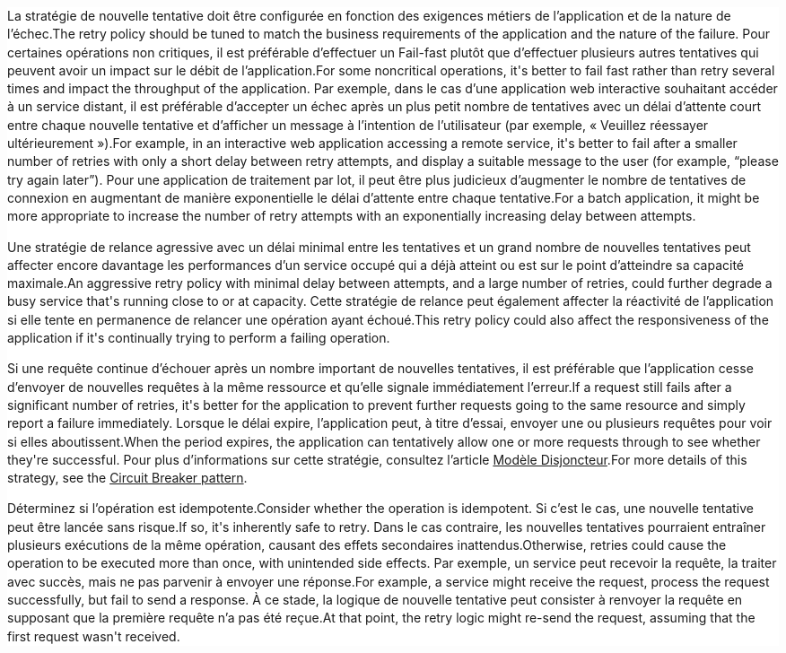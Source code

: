 <span data-ttu-id="fbd0b-148">La stratégie de nouvelle tentative doit être configurée en fonction des exigences métiers de l’application et de la nature de l’échec.</span><span class="sxs-lookup"><span data-stu-id="fbd0b-148">The retry policy should be tuned to match the business requirements of the application and the nature of the failure.</span></span> <span data-ttu-id="fbd0b-149">Pour certaines opérations non critiques, il est préférable d’effectuer un Fail-fast plutôt que d’effectuer plusieurs autres tentatives qui peuvent avoir un impact sur le débit de l’application.</span><span class="sxs-lookup"><span data-stu-id="fbd0b-149">For some noncritical operations, it's better to fail fast rather than retry several times and impact the throughput of the application.</span></span> <span data-ttu-id="fbd0b-150">Par exemple, dans le cas d’une application web interactive souhaitant accéder à un service distant, il est préférable d’accepter un échec après un plus petit nombre de tentatives avec un délai d’attente court entre chaque nouvelle tentative et d’afficher un message à l’intention de l’utilisateur (par exemple, « Veuillez réessayer ultérieurement »).</span><span class="sxs-lookup"><span data-stu-id="fbd0b-150">For example, in an interactive web application accessing a remote service, it's better to fail after a smaller number of retries with only a short delay between retry attempts, and display a suitable message to the user (for example, “please try again later”).</span></span> <span data-ttu-id="fbd0b-151">Pour une application de traitement par lot, il peut être plus judicieux d’augmenter le nombre de tentatives de connexion en augmentant de manière exponentielle le délai d’attente entre chaque tentative.</span><span class="sxs-lookup"><span data-stu-id="fbd0b-151">For a batch application, it might be more appropriate to increase the number of retry attempts with an exponentially increasing delay between attempts.</span></span>

<span data-ttu-id="fbd0b-152">Une stratégie de relance agressive avec un délai minimal entre les tentatives et un grand nombre de nouvelles tentatives peut affecter encore davantage les performances d’un service occupé qui a déjà atteint ou est sur le point d’atteindre sa capacité maximale.</span><span class="sxs-lookup"><span data-stu-id="fbd0b-152">An aggressive retry policy with minimal delay between attempts, and a large number of retries, could further degrade a busy service that's running close to or at capacity.</span></span> <span data-ttu-id="fbd0b-153">Cette stratégie de relance peut également affecter la réactivité de l’application si elle tente en permanence de relancer une opération ayant échoué.</span><span class="sxs-lookup"><span data-stu-id="fbd0b-153">This retry policy could also affect the responsiveness of the application if it's continually trying to perform a failing operation.</span></span>

<span data-ttu-id="fbd0b-154">Si une requête continue d’échouer après un nombre important de nouvelles tentatives, il est préférable que l’application cesse d’envoyer de nouvelles requêtes à la même ressource et qu’elle signale immédiatement l’erreur.</span><span class="sxs-lookup"><span data-stu-id="fbd0b-154">If a request still fails after a significant number of retries, it's better for the application to prevent further requests going to the same resource and simply report a failure immediately.</span></span> <span data-ttu-id="fbd0b-155">Lorsque le délai expire, l’application peut, à titre d’essai, envoyer une ou plusieurs requêtes pour voir si elles aboutissent.</span><span class="sxs-lookup"><span data-stu-id="fbd0b-155">When the period expires, the application can tentatively allow one or more requests through to see whether they're successful.</span></span> <span data-ttu-id="fbd0b-156">Pour plus d’informations sur cette stratégie, consultez l’article [Modèle Disjoncteur](circuit-breaker.md).</span><span class="sxs-lookup"><span data-stu-id="fbd0b-156">For more details of this strategy, see the [Circuit Breaker pattern](circuit-breaker.md).</span></span>

<span data-ttu-id="fbd0b-157">Déterminez si l’opération est idempotente.</span><span class="sxs-lookup"><span data-stu-id="fbd0b-157">Consider whether the operation is idempotent.</span></span> <span data-ttu-id="fbd0b-158">Si c’est le cas, une nouvelle tentative peut être lancée sans risque.</span><span class="sxs-lookup"><span data-stu-id="fbd0b-158">If so, it's inherently safe to retry.</span></span> <span data-ttu-id="fbd0b-159">Dans le cas contraire, les nouvelles tentatives pourraient entraîner plusieurs exécutions de la même opération, causant des effets secondaires inattendus.</span><span class="sxs-lookup"><span data-stu-id="fbd0b-159">Otherwise, retries could cause the operation to be executed more than once, with unintended side effects.</span></span> <span data-ttu-id="fbd0b-160">Par exemple, un service peut recevoir la requête, la traiter avec succès, mais ne pas parvenir à envoyer une réponse.</span><span class="sxs-lookup"><span data-stu-id="fbd0b-160">For example, a service might receive the request, process the request successfully, but fail to send a response.</span></span> <span data-ttu-id="fbd0b-161">À ce stade, la logique de nouvelle tentative peut consister à renvoyer la requête en supposant que la première requête n’a pas été reçue.</span><span class="sxs-lookup"><span data-stu-id="fbd0b-161">At that point, the retry logic might re-send the request, assuming that the first request wasn't received.</span></span>
